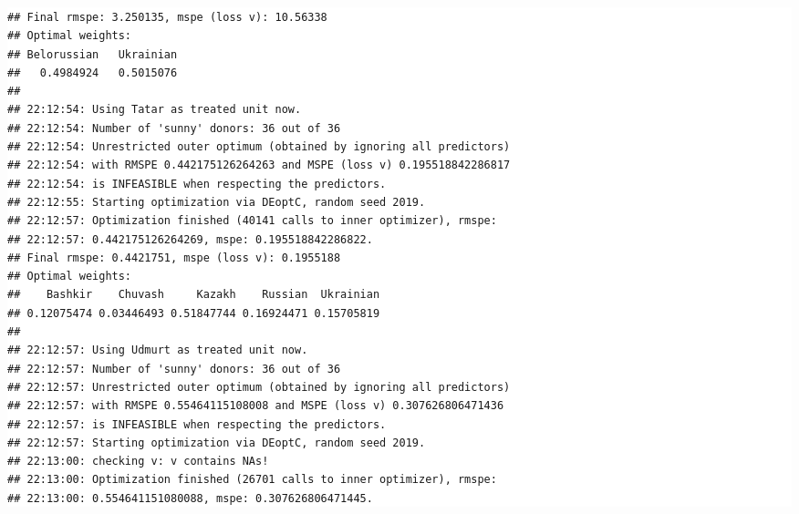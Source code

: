     ## Final rmspe: 3.250135, mspe (loss v): 10.56338
    ## Optimal weights:
    ## Belorussian   Ukrainian 
    ##   0.4984924   0.5015076 
    ## 
    ## 22:12:54: Using Tatar as treated unit now.
    ## 22:12:54: Number of 'sunny' donors: 36 out of 36
    ## 22:12:54: Unrestricted outer optimum (obtained by ignoring all predictors) 
    ## 22:12:54: with RMSPE 0.442175126264263 and MSPE (loss v) 0.195518842286817 
    ## 22:12:54: is INFEASIBLE when respecting the predictors.
    ## 22:12:55: Starting optimization via DEoptC, random seed 2019.
    ## 22:12:57: Optimization finished (40141 calls to inner optimizer), rmspe: 
    ## 22:12:57: 0.442175126264269, mspe: 0.195518842286822.
    ## Final rmspe: 0.4421751, mspe (loss v): 0.1955188
    ## Optimal weights:
    ##    Bashkir    Chuvash     Kazakh    Russian  Ukrainian 
    ## 0.12075474 0.03446493 0.51847744 0.16924471 0.15705819 
    ## 
    ## 22:12:57: Using Udmurt as treated unit now.
    ## 22:12:57: Number of 'sunny' donors: 36 out of 36
    ## 22:12:57: Unrestricted outer optimum (obtained by ignoring all predictors) 
    ## 22:12:57: with RMSPE 0.55464115108008 and MSPE (loss v) 0.307626806471436 
    ## 22:12:57: is INFEASIBLE when respecting the predictors.
    ## 22:12:57: Starting optimization via DEoptC, random seed 2019.
    ## 22:13:00: checking v: v contains NAs!
    ## 22:13:00: Optimization finished (26701 calls to inner optimizer), rmspe: 
    ## 22:13:00: 0.554641151080088, mspe: 0.307626806471445.